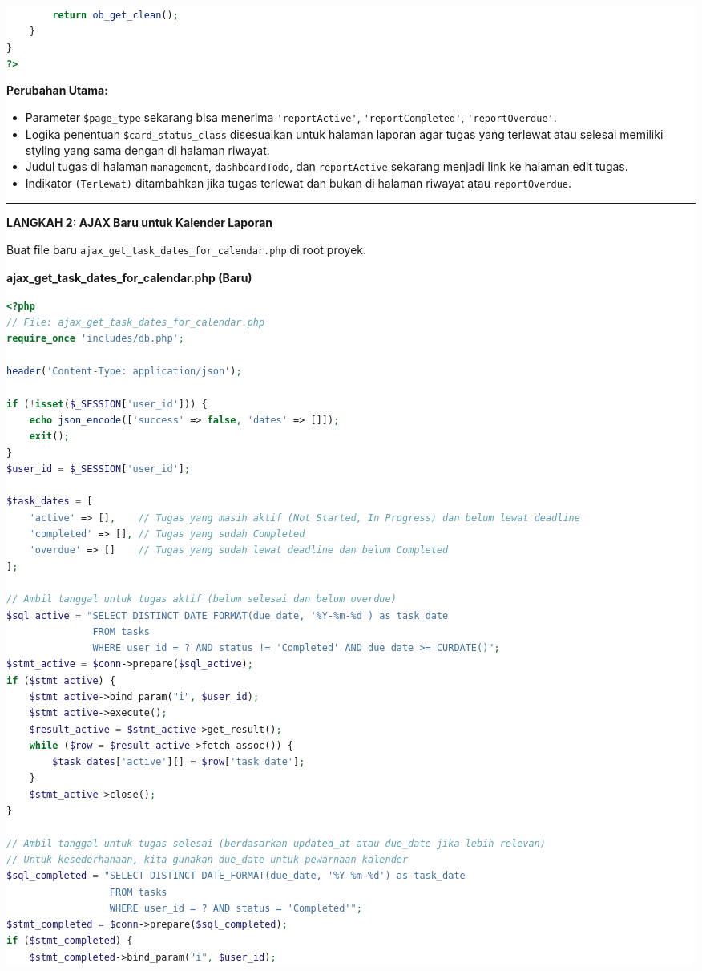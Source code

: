 ```php
        return ob_get_clean();
    }
}
?>
```
**Perubahan Utama:**
*   Parameter `$page_type` sekarang bisa menerima `'reportActive'`, `'reportCompleted'`, `'reportOverdue'`.
*   Logika penentuan `$card_status_class` disesuaikan untuk halaman laporan agar tugas yang terlewat atau selesai memiliki styling yang sama dengan di halaman riwayat.
*   Judul tugas di halaman `management`, `dashboardTodo`, dan `reportActive` sekarang menjadi link ke halaman edit tugas.
*   Indikator `(Terlewat)` ditambahkan jika tugas terlewat dan bukan di halaman riwayat atau `reportOverdue`.

---

**LANGKAH 2: AJAX Baru untuk Kalender Laporan**

Buat file baru `ajax_get_task_dates_for_calendar.php` di root proyek.

**ajax_get_task_dates_for_calendar.php (Baru)**
```php
<?php
// File: ajax_get_task_dates_for_calendar.php
require_once 'includes/db.php';

header('Content-Type: application/json');

if (!isset($_SESSION['user_id'])) {
    echo json_encode(['success' => false, 'dates' => []]);
    exit();
}
$user_id = $_SESSION['user_id'];

$task_dates = [
    'active' => [],    // Tugas yang masih aktif (Not Started, In Progress) dan belum lewat deadline
    'completed' => [], // Tugas yang sudah Completed
    'overdue' => []    // Tugas yang sudah lewat deadline dan belum Completed
];

// Ambil tanggal untuk tugas aktif (belum selesai dan belum overdue)
$sql_active = "SELECT DISTINCT DATE_FORMAT(due_date, '%Y-%m-%d') as task_date 
               FROM tasks 
               WHERE user_id = ? AND status != 'Completed' AND due_date >= CURDATE()";
$stmt_active = $conn->prepare($sql_active);
if ($stmt_active) {
    $stmt_active->bind_param("i", $user_id);
    $stmt_active->execute();
    $result_active = $stmt_active->get_result();
    while ($row = $result_active->fetch_assoc()) {
        $task_dates['active'][] = $row['task_date'];
    }
    $stmt_active->close();
}

// Ambil tanggal untuk tugas selesai (berdasarkan updated_at atau due_date jika lebih relevan)
// Untuk kesederhanaan, kita gunakan due_date untuk pewarnaan kalender
$sql_completed = "SELECT DISTINCT DATE_FORMAT(due_date, '%Y-%m-%d') as task_date 
                  FROM tasks 
                  WHERE user_id = ? AND status = 'Completed'";
$stmt_completed = $conn->prepare($sql_completed);
if ($stmt_completed) {
    $stmt_completed->bind_param("i", $user_id);
```
